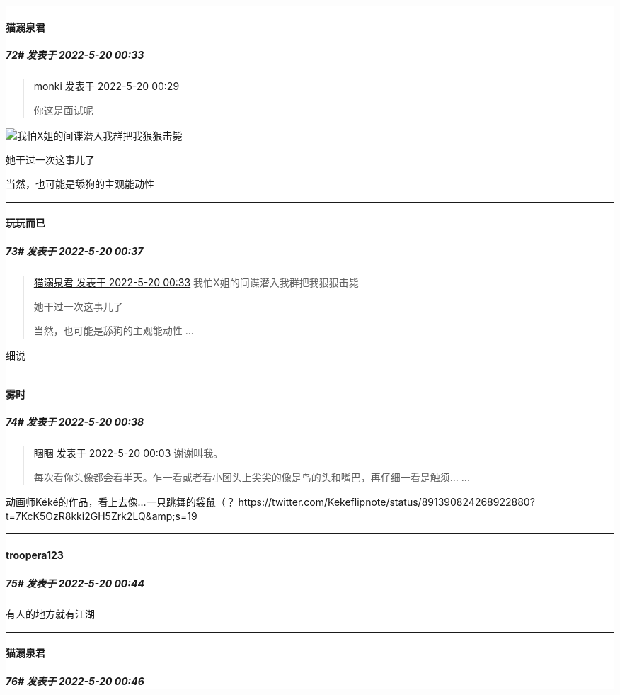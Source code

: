 

*****

####  猫溺泉君  
##### 72#       发表于 2022-5-20 00:33

<blockquote><a href="httphttps://bbs.saraba1st.com/2b/forum.php?mod=redirect&amp;goto=findpost&amp;pid=55914582&amp;ptid=2070401" target="_blank">monki 发表于 2022-5-20 00:29</a>

你这是面试呢</blockquote>
<img src="https://static.saraba1st.com/image/smiley/face2017/219.png" referrerpolicy="no-referrer">我怕X姐的间谍潜入我群把我狠狠击毙

她干过一次这事儿了

当然，也可能是舔狗的主观能动性

*****

####  玩玩而已  
##### 73#       发表于 2022-5-20 00:37

<blockquote><a href="httphttps://bbs.saraba1st.com/2b/forum.php?mod=redirect&amp;goto=findpost&amp;pid=55914602&amp;ptid=2070401" target="_blank">猫溺泉君 发表于 2022-5-20 00:33</a>
我怕X姐的间谍潜入我群把我狠狠击毙

她干过一次这事儿了

当然，也可能是舔狗的主观能动性 ...</blockquote>
细说

*****

####  雾时  
##### 74#       发表于 2022-5-20 00:38

<blockquote><a href="httphttps://bbs.saraba1st.com/2b/forum.php?mod=redirect&amp;goto=findpost&amp;pid=55914383&amp;ptid=2070401" target="_blank">睏睏 发表于 2022-5-20 00:03</a>
谢谢叫我。

每次看你头像都会看半天。乍一看或者看小图头上尖尖的像是鸟的头和嘴巴，再仔细一看是触须… ...</blockquote>
动画师Kéké的作品，看上去像...一只跳舞的袋鼠（？
https://twitter.com/Kekeflipnote/status/891390824268922880?t=7KcK5OzR8kki2GH5Zrk2LQ&amp;s=19



*****

####  troopera123  
##### 75#       发表于 2022-5-20 00:44

有人的地方就有江湖

*****

####  猫溺泉君  
##### 76#       发表于 2022-5-20 00:46
